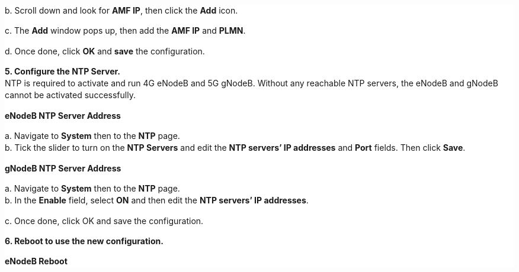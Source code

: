   <rk-img
    src="/assets/images/5g/all-in-one-5g/quickstart/23.adv-setting-config.png"
    width="100%"
    caption="Advanced Setting Configuration"
  />

  b. Scroll down and look for **AMF IP**, then click the **Add** icon.

  <rk-img
    src="/assets/images/5g/all-in-one-5g/quickstart/24.add-amf-ip.png"
    width="100%"
    caption="Add AMF IP"
  />

  c. The **Add** window pops up, then add the **AMF IP** and **PLMN**.

  <rk-img
    src="/assets/images/5g/all-in-one-5g/quickstart/25.config-amf-ip.png"
    width="100%"
    caption="Configure AMF IP and PLMN"
  />

  d. Once done, click **OK** and **save** the configuration.

**5. Configure the NTP Server.** <br>
NTP is required to activate and run 4G eNodeB and 5G gNodeB. Without any reachable NTP servers, the eNodeB and gNodeB cannot be activated successfully.

<b>eNodeB NTP Server Address</b>

  a. Navigate to **System** then to the **NTP** page. <br>
  b. Tick the slider to turn on the **NTP Servers** and edit the **NTP servers’ IP addresses** and **Port** fields. Then click **Save**.

  <rk-img
    src="/assets/images/5g/all-in-one-5g/quickstart/26.enodeb-ntp-servers.png"
    width="100%"
    caption="eNodeB NTP Servers"
  />

<b>gNodeB NTP Server Address</b>

  a. Navigate to **System** then to the **NTP** page. <br>
  b. In the **Enable** field, select **ON** and then edit the **NTP servers’ IP addresses**.

  <rk-img
    src="/assets/images/5g/all-in-one-5g/quickstart/27.gnodeb-ntp-servers.png"
    width="100%"
    caption="gNodeB NTP Servers"
  />

  c. Once done, click OK and save the configuration.

**6. Reboot to use the new configuration.**

<b>eNodeB Reboot</b>

<rk-img
  src="/assets/images/5g/all-in-one-5g/quickstart/28.enodeb-reboot.png"
  width="100%"
  caption="eNodeB Reboot"
/>
